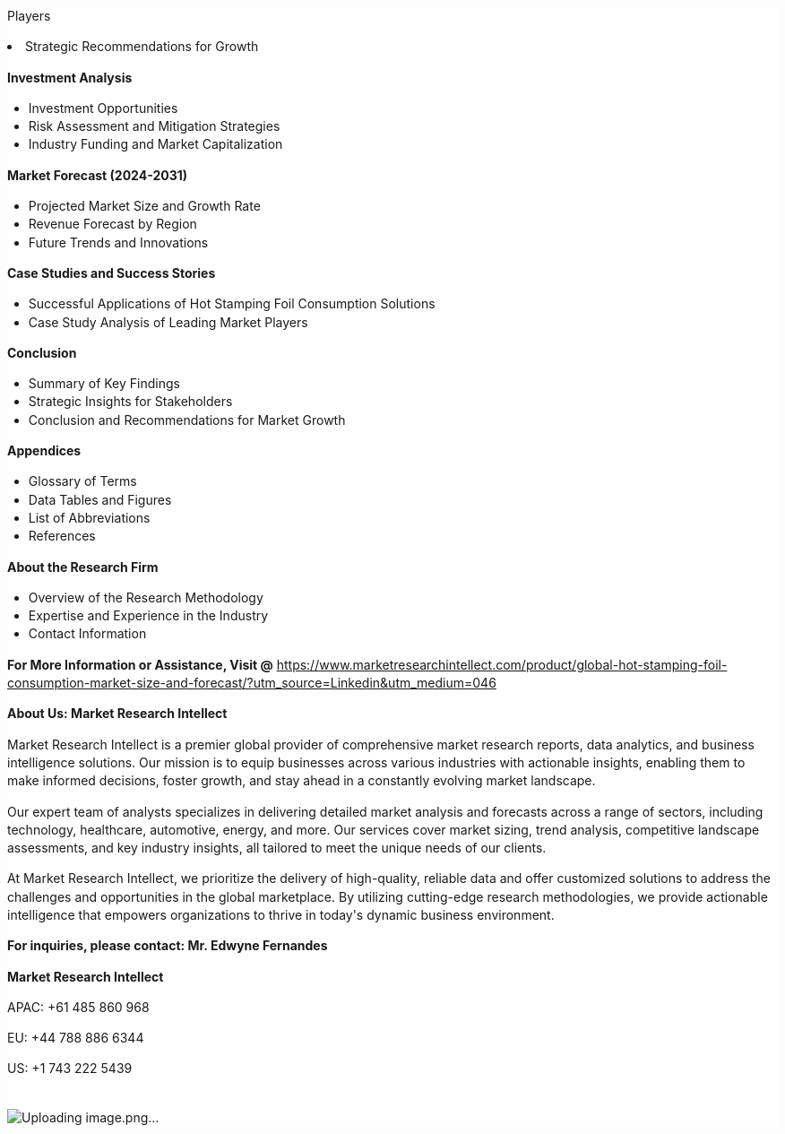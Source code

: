 Players</li><li>Strategic Recommendations for Growth</li></ul><p><strong>Investment Analysis</strong></p><ul><li>Investment Opportunities</li><li>Risk Assessment and Mitigation Strategies</li><li>Industry Funding and Market Capitalization</li></ul><p><strong>Market Forecast (2024-2031)</strong></p><ul><li>Projected Market Size and Growth Rate</li><li>Revenue Forecast by Region</li><li>Future Trends and Innovations</li></ul><p><strong>Case Studies and Success Stories</strong></p><ul><li>Successful Applications of Hot Stamping Foil Consumption Solutions</li><li>Case Study Analysis of Leading Market Players</li></ul><p><strong>Conclusion</strong></p><ul><li>Summary of Key Findings</li><li>Strategic Insights for Stakeholders</li><li>Conclusion and Recommendations for Market Growth</li></ul><p><strong>Appendices</strong></p><ul><li>Glossary of Terms</li><li>Data Tables and Figures</li><li>List of Abbreviations</li><li>References</li></ul><p><strong>About the Research Firm</strong></p><ul><li>Overview of the Research Methodology</li><li>Expertise and Experience in the Industry</li><li>Contact Information</li></ul></div><div class="article-main__content" data-test-id="publishing-text-block"><p><span class="font-[700]"><strong>For More Information or Assistance, Visit @</strong>&nbsp;<a href="https://www.marketresearchintellect.com/product/global-hot-stamping-foil-consumption-market-size-and-forecast/?utm_source=Linkedin&utm_medium=046">https://www.marketresearchintellect.com/product/global-hot-stamping-foil-consumption-market-size-and-forecast/?utm_source=Linkedin&utm_medium=046</a></span></p><p><strong>About Us: Market Research Intellect</strong></p><p>Market Research Intellect is a premier global provider of comprehensive market research reports, data analytics, and business intelligence solutions. Our mission is to equip businesses across various industries with actionable insights, enabling them to make informed decisions, foster growth, and stay ahead in a constantly evolving market landscape.</p><p>Our expert team of analysts specializes in delivering detailed market analysis and forecasts across a range of sectors, including technology, healthcare, automotive, energy, and more. Our services cover market sizing, trend analysis, competitive landscape assessments, and key industry insights, all tailored to meet the unique needs of our clients.</p><p>At Market Research Intellect, we prioritize the delivery of high-quality, reliable data and offer customized solutions to address the challenges and opportunities in the global marketplace. By utilizing cutting-edge research methodologies, we provide actionable intelligence that empowers organizations to thrive in today's dynamic business environment.</p><p><strong>For inquiries, please contact: Mr. Edwyne Fernandes</strong></p><p><strong>Market Research Intellect</strong></p><p>APAC: +61 485 860 968</p><p>EU: +44 788 886 6344</p><p>US: +1 743 222 5439</p></div><div class="article-main__content" data-test-id="publishing-text-block">&nbsp;</div>
![Uploading image.png…]()
